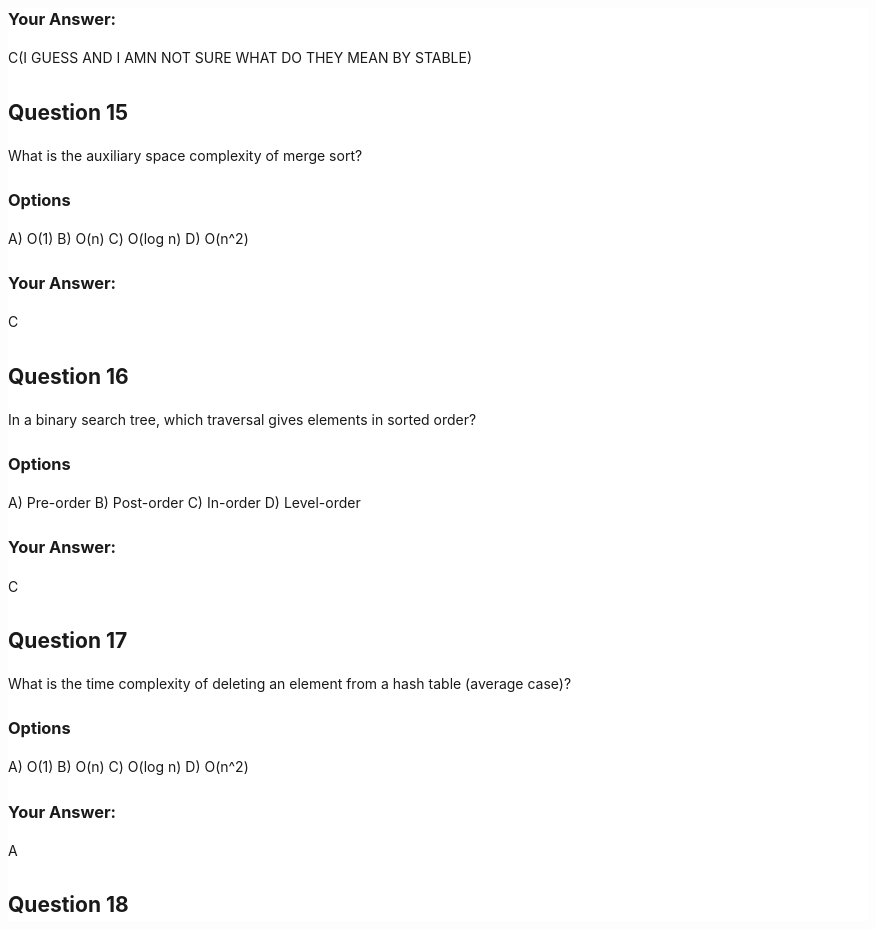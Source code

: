 ### Your Answer:

C(I GUESS AND I AMN NOT SURE WHAT DO THEY MEAN BY STABLE)

## Question 15

What is the auxiliary space complexity of merge sort?

### Options

A) O(1)
B) O(n)
C) O(log n)
D) O(n^2)

### Your Answer:

C

## Question 16

In a binary search tree, which traversal gives elements in sorted order?

### Options

A) Pre-order
B) Post-order
C) In-order
D) Level-order

### Your Answer:

C

## Question 17

What is the time complexity of deleting an element from a hash table (average case)?

### Options

A) O(1)
B) O(n)
C) O(log n)
D) O(n^2)

### Your Answer:

A

## Question 18
